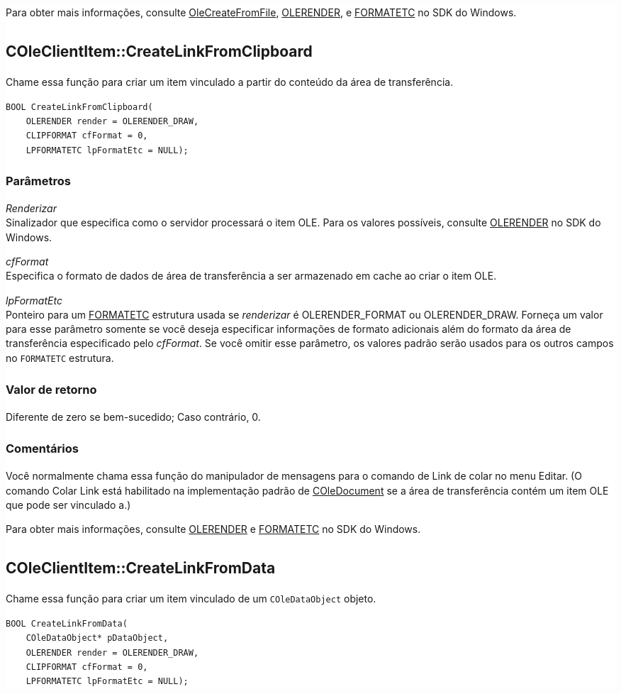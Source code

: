  Para obter mais informações, consulte [OleCreateFromFile](/windows/desktop/api/ole/nf-ole-olecreatefromfile), [OLERENDER](/windows/desktop/api/oleidl/ne-oleidl-tagolerender), e [FORMATETC](/windows/desktop/api/objidl/ns-objidl-tagformatetc) no SDK do Windows.  
  
##  <a name="createlinkfromclipboard"></a>  COleClientItem::CreateLinkFromClipboard  
 Chame essa função para criar um item vinculado a partir do conteúdo da área de transferência.  
  
```  
BOOL CreateLinkFromClipboard(
    OLERENDER render = OLERENDER_DRAW,  
    CLIPFORMAT cfFormat = 0,  
    LPFORMATETC lpFormatEtc = NULL);
```  
  
### <a name="parameters"></a>Parâmetros  
 *Renderizar*  
 Sinalizador que especifica como o servidor processará o item OLE. Para os valores possíveis, consulte [OLERENDER](/windows/desktop/api/oleidl/ne-oleidl-tagolerender) no SDK do Windows.  
  
 *cfFormat*  
 Especifica o formato de dados de área de transferência a ser armazenado em cache ao criar o item OLE.  
  
 *lpFormatEtc*  
 Ponteiro para um [FORMATETC](/windows/desktop/api/objidl/ns-objidl-tagformatetc) estrutura usada se *renderizar* é OLERENDER_FORMAT ou OLERENDER_DRAW. Forneça um valor para esse parâmetro somente se você deseja especificar informações de formato adicionais além do formato da área de transferência especificado pelo *cfFormat*. Se você omitir esse parâmetro, os valores padrão serão usados para os outros campos no `FORMATETC` estrutura.  
  
### <a name="return-value"></a>Valor de retorno  
 Diferente de zero se bem-sucedido; Caso contrário, 0.  
  
### <a name="remarks"></a>Comentários  
 Você normalmente chama essa função do manipulador de mensagens para o comando de Link de colar no menu Editar. (O comando Colar Link está habilitado na implementação padrão de [COleDocument](../../mfc/reference/coledocument-class.md) se a área de transferência contém um item OLE que pode ser vinculado a.)  
  
 Para obter mais informações, consulte [OLERENDER](/windows/desktop/api/oleidl/ne-oleidl-tagolerender) e [FORMATETC](/windows/desktop/api/objidl/ns-objidl-tagformatetc) no SDK do Windows.  
  
##  <a name="createlinkfromdata"></a>  COleClientItem::CreateLinkFromData  
 Chame essa função para criar um item vinculado de um `COleDataObject` objeto.  
  
```  
BOOL CreateLinkFromData(
    COleDataObject* pDataObject,  
    OLERENDER render = OLERENDER_DRAW,  
    CLIPFORMAT cfFormat = 0,  
    LPFORMATETC lpFormatEtc = NULL);
```  
  